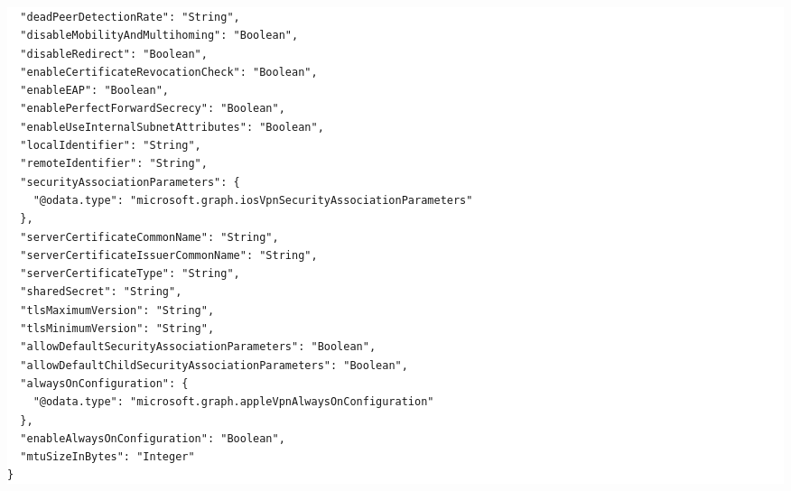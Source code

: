 ``` http
  "deadPeerDetectionRate": "String",
  "disableMobilityAndMultihoming": "Boolean",
  "disableRedirect": "Boolean",
  "enableCertificateRevocationCheck": "Boolean",
  "enableEAP": "Boolean",
  "enablePerfectForwardSecrecy": "Boolean",
  "enableUseInternalSubnetAttributes": "Boolean",
  "localIdentifier": "String",
  "remoteIdentifier": "String",
  "securityAssociationParameters": {
    "@odata.type": "microsoft.graph.iosVpnSecurityAssociationParameters"
  },
  "serverCertificateCommonName": "String",
  "serverCertificateIssuerCommonName": "String",
  "serverCertificateType": "String",
  "sharedSecret": "String",
  "tlsMaximumVersion": "String",
  "tlsMinimumVersion": "String",
  "allowDefaultSecurityAssociationParameters": "Boolean",
  "allowDefaultChildSecurityAssociationParameters": "Boolean",
  "alwaysOnConfiguration": {
    "@odata.type": "microsoft.graph.appleVpnAlwaysOnConfiguration"
  },
  "enableAlwaysOnConfiguration": "Boolean",
  "mtuSizeInBytes": "Integer"
}
```

